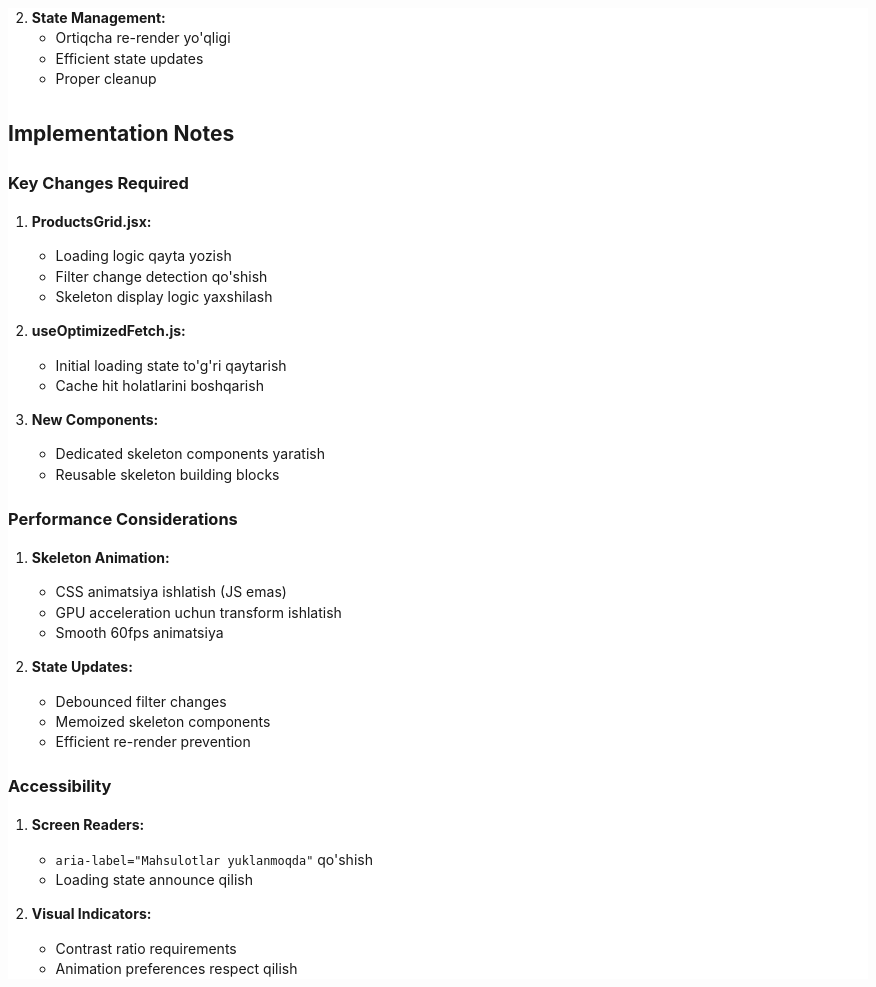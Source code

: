 2. **State Management:**
   - Ortiqcha re-render yo'qligi
   - Efficient state updates
   - Proper cleanup

## Implementation Notes

### Key Changes Required

1. **ProductsGrid.jsx:**
   - Loading logic qayta yozish
   - Filter change detection qo'shish
   - Skeleton display logic yaxshilash

2. **useOptimizedFetch.js:**
   - Initial loading state to'g'ri qaytarish
   - Cache hit holatlarini boshqarish

3. **New Components:**
   - Dedicated skeleton components yaratish
   - Reusable skeleton building blocks

### Performance Considerations

1. **Skeleton Animation:**
   - CSS animatsiya ishlatish (JS emas)
   - GPU acceleration uchun transform ishlatish
   - Smooth 60fps animatsiya

2. **State Updates:**
   - Debounced filter changes
   - Memoized skeleton components
   - Efficient re-render prevention

### Accessibility

1. **Screen Readers:**
   - `aria-label="Mahsulotlar yuklanmoqda"` qo'shish
   - Loading state announce qilish

2. **Visual Indicators:**
   - Contrast ratio requirements
   - Animation preferences respect qilish